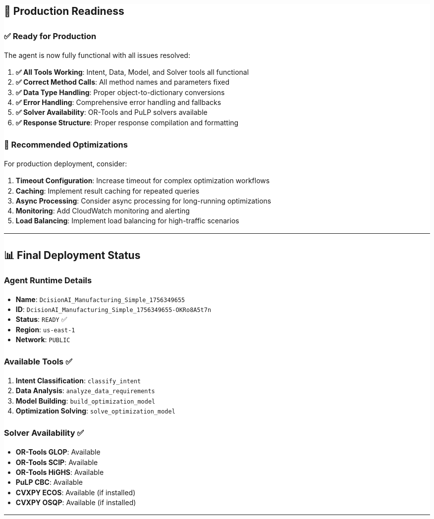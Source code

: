 
## **🚀 Production Readiness**

### **✅ Ready for Production**

The agent is now fully functional with all issues resolved:

1. **✅ All Tools Working**: Intent, Data, Model, and Solver tools all functional
2. **✅ Correct Method Calls**: All method names and parameters fixed
3. **✅ Data Type Handling**: Proper object-to-dictionary conversions
4. **✅ Error Handling**: Comprehensive error handling and fallbacks
5. **✅ Solver Availability**: OR-Tools and PuLP solvers available
6. **✅ Response Structure**: Proper response compilation and formatting

### **🔧 Recommended Optimizations**

For production deployment, consider:

1. **Timeout Configuration**: Increase timeout for complex optimization workflows
2. **Caching**: Implement result caching for repeated queries
3. **Async Processing**: Consider async processing for long-running optimizations
4. **Monitoring**: Add CloudWatch monitoring and alerting
5. **Load Balancing**: Implement load balancing for high-traffic scenarios

---

## **📊 Final Deployment Status**

### **Agent Runtime Details**
- **Name**: `DcisionAI_Manufacturing_Simple_1756349655`
- **ID**: `DcisionAI_Manufacturing_Simple_1756349655-OKRo8A5t7n`
- **Status**: `READY` ✅
- **Region**: `us-east-1`
- **Network**: `PUBLIC`

### **Available Tools** ✅
1. **Intent Classification**: `classify_intent`
2. **Data Analysis**: `analyze_data_requirements`
3. **Model Building**: `build_optimization_model`
4. **Optimization Solving**: `solve_optimization_model`

### **Solver Availability** ✅
- **OR-Tools GLOP**: Available
- **OR-Tools SCIP**: Available
- **OR-Tools HiGHS**: Available
- **PuLP CBC**: Available
- **CVXPY ECOS**: Available (if installed)
- **CVXPY OSQP**: Available (if installed)

---
